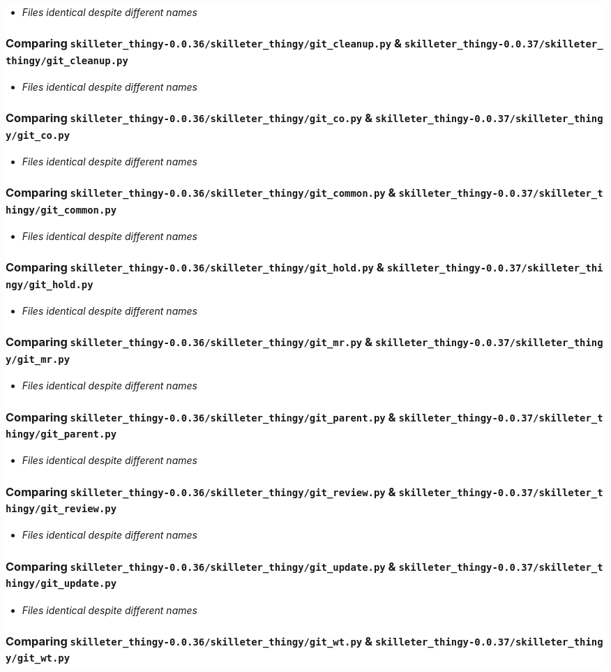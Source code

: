  * *Files identical despite different names*

### Comparing `skilleter_thingy-0.0.36/skilleter_thingy/git_cleanup.py` & `skilleter_thingy-0.0.37/skilleter_thingy/git_cleanup.py`

 * *Files identical despite different names*

### Comparing `skilleter_thingy-0.0.36/skilleter_thingy/git_co.py` & `skilleter_thingy-0.0.37/skilleter_thingy/git_co.py`

 * *Files identical despite different names*

### Comparing `skilleter_thingy-0.0.36/skilleter_thingy/git_common.py` & `skilleter_thingy-0.0.37/skilleter_thingy/git_common.py`

 * *Files identical despite different names*

### Comparing `skilleter_thingy-0.0.36/skilleter_thingy/git_hold.py` & `skilleter_thingy-0.0.37/skilleter_thingy/git_hold.py`

 * *Files identical despite different names*

### Comparing `skilleter_thingy-0.0.36/skilleter_thingy/git_mr.py` & `skilleter_thingy-0.0.37/skilleter_thingy/git_mr.py`

 * *Files identical despite different names*

### Comparing `skilleter_thingy-0.0.36/skilleter_thingy/git_parent.py` & `skilleter_thingy-0.0.37/skilleter_thingy/git_parent.py`

 * *Files identical despite different names*

### Comparing `skilleter_thingy-0.0.36/skilleter_thingy/git_review.py` & `skilleter_thingy-0.0.37/skilleter_thingy/git_review.py`

 * *Files identical despite different names*

### Comparing `skilleter_thingy-0.0.36/skilleter_thingy/git_update.py` & `skilleter_thingy-0.0.37/skilleter_thingy/git_update.py`

 * *Files identical despite different names*

### Comparing `skilleter_thingy-0.0.36/skilleter_thingy/git_wt.py` & `skilleter_thingy-0.0.37/skilleter_thingy/git_wt.py`
